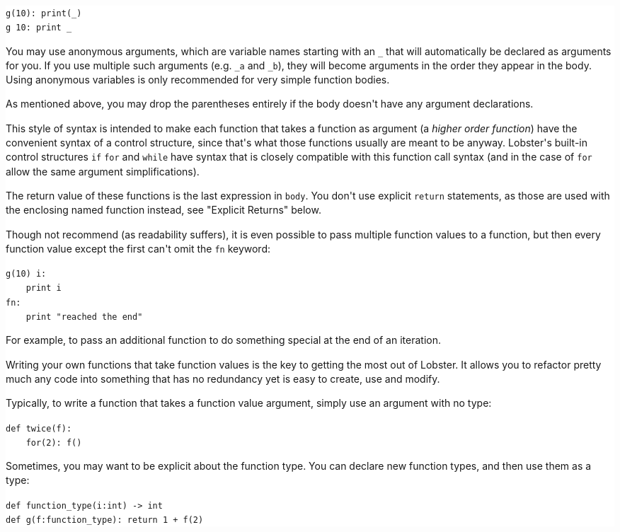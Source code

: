 ~~~~~~~~~~~~~~~~~~~~~~~~~~~~~~~~~~~~~~~~~~~~~~~~~~~~~~~~~~~~~~~~~~~~~~~~~~~~~~~~
g(10): print(_)
g 10: print _
~~~~~~~~~~~~~~~~~~~~~~~~~~~~~~~~~~~~~~~~~~~~~~~~~~~~~~~~~~~~~~~~~~~~~~~~~~~~~~~~

You may use anonymous arguments, which
are variable names starting with an `_` that will automatically be declared as
arguments for you. If you use multiple such arguments (e.g. `_a` and `_b`), they
will become arguments in the order they appear in the body. Using anonymous
variables is only recommended for very simple function bodies.

As mentioned above, you may drop the parentheses entirely if the body doesn't
have any argument declarations.

This style of syntax is intended to make each function that takes a function as
argument (a *higher order function*) have the convenient syntax of a control
structure, since that's what those functions usually are meant to be anyway.
Lobster's  built-in control structures `if` `for` and `while` have syntax
that is closely compatible with this function call syntax (and in the case of
`for` allow the same argument simplifications).

The return value of these functions is the last expression in `body`. You don't
use explicit `return` statements, as those are used with the enclosing named
function instead, see "Explicit Returns" below.

Though not recommend (as readability suffers), it is even possible to pass
multiple function values to a function, but then every function value except the
first can't omit the `fn` keyword:

~~~~~~~~~~~~~~~~~~~~~~~~~~~~~~~~~~~~~~~~~~~~~~~~~~~~~~~~~~~~~~~~~~~~~~~~~~~~~~~~
g(10) i:
    print i
fn:
    print "reached the end"
~~~~~~~~~~~~~~~~~~~~~~~~~~~~~~~~~~~~~~~~~~~~~~~~~~~~~~~~~~~~~~~~~~~~~~~~~~~~~~~~

For example, to pass an additional function to do something special at the end of
an iteration.

Writing your own functions that take function values is the key to getting the
most out of Lobster. It allows you to refactor pretty much any code into
something that has no redundancy yet is easy to create, use and modify.

Typically, to write a function that takes a function value argument, simply
use an argument with no type:

~~~~~~~~~~~~~~~~~~~~~~~~~~~~~~~~~~~~~~~~~~~~~~~~~~~~~~~~~~~~~~~~~~~~~~~~~~~~~~~~
def twice(f):
    for(2): f()
~~~~~~~~~~~~~~~~~~~~~~~~~~~~~~~~~~~~~~~~~~~~~~~~~~~~~~~~~~~~~~~~~~~~~~~~~~~~~~~~

Sometimes, you may want to be explicit about the function type. You can declare
new function types, and then use them as a type:

~~~~~~~~~~~~~~~~~~~~~~~~~~~~~~~~~~~~~~~~~~~~~~~~~~~~~~~~~~~~~~~~~~~~~~~~~~~~~~~~
def function_type(i:int) -> int
def g(f:function_type): return 1 + f(2)
~~~~~~~~~~~~~~~~~~~~~~~~~~~~~~~~~~~~~~~~~~~~~~~~~~~~~~~~~~~~~~~~~~~~~~~~~~~~~~~~
